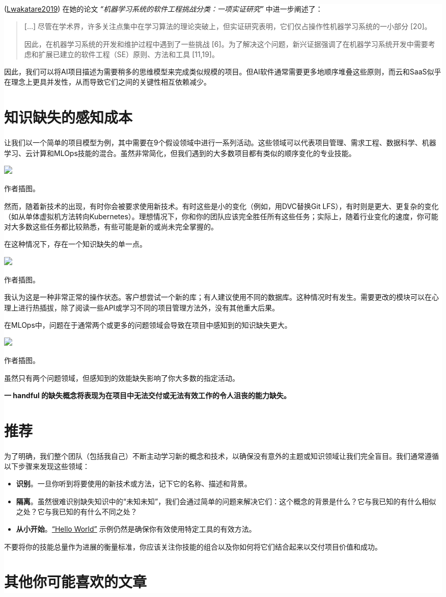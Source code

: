 ([Lwakatare2019](https://link.springer.com/chapter/10.1007/978-3-030-19034-7_14)) 在她的论文 *“机器学习系统的软件工程挑战分类：一项实证研究”* 中进一步阐述了：

> […] 尽管在学术界，许多关注点集中在学习算法的理论突破上，但实证研究表明，它们仅占操作性机器学习系统的一小部分 [20]。
> 
> 因此，在机器学习系统的开发和维护过程中遇到了一些挑战 [6]。为了解决这个问题，新兴证据强调了在机器学习系统开发中需要考虑和扩展已建立的软件工程（SE）原则、方法和工具 [11,19]。

因此，我们可以将AI项目描述为需要稍多的思维模型来完成类似规模的项目。但AI软件通常需要更多地顺序堆叠这些原则，而云和SaaS似乎在理念上更具并发性，从而导致它们之间的关键性相互依赖减少。

# 知识缺失的感知成本

让我们以一个简单的项目模型为例，其中需要在9个假设领域中进行一系列活动。这些领域可以代表项目管理、需求工程、数据科学、机器学习、云计算和MLOps技能的混合。虽然非常简化，但我们遇到的大多数项目都有类似的顺序变化的专业技能。

![](../Images/43d448cd4312b5197fb6ee18b0c45846.png)

作者插图。

然而，随着新技术的出现，有时你会被要求使用新技术。有时这些是小的变化（例如，用DVC替换Git LFS），有时则是更大、更复杂的变化（如从单体虚拟机方法转向Kubernetes）。理想情况下，你和你的团队应该完全胜任所有这些任务；实际上，随着行业变化的速度，你可能对大多数这些任务都比较熟悉，有些可能是新的或尚未完全掌握的。

在这种情况下，存在一个知识缺失的单一点。

![](../Images/8ef79cca3c6a6a1ec76e6cc743bec814.png)

作者插图。

我认为这是一种非常正常的操作状态。客户想尝试一个新的库；有人建议使用不同的数据库。这种情况时有发生。需要更改的模块可以在心理上进行热插拔，除了阅读一些API或学习不同的项目管理方法外，没有其他重大后果。

在MLOps中，问题在于通常两个或更多的问题领域会导致在项目中感知到的知识缺失更大。

![](../Images/b3b1d7bf3de4ecdd67657b9a8a4af62c.png)

作者插图。

虽然只有两个问题领域，但感知到的效能缺失影响了你大多数的指定活动。

**一 handful 的缺失概念将表现为在项目中无法交付或无法有效工作的令人沮丧的能力缺失。**

# 推荐

为了明确，我们整个团队（包括我自己）不断主动学习新的概念和技术，以确保没有意外的主题或知识领域让我们完全盲目。我们通常遵循以下步骤来发现这些领域：

+   **识别**。一旦你听到将要使用的新技术或方法，记下它的名称、描述和背景。

+   **隔离**。虽然很难识别缺失知识中的“未知未知”，我们会通过简单的问题来解决它们：这个概念的背景是什么？它与我已知的有什么相似之处？它与我已知的有什么不同之处？

+   **从小开始**。[“Hello World”](https://en.wikipedia.org/wiki/%22Hello,_World!%22_program) 示例仍然是确保你有效使用特定工具的有效方法。

不要将你的技能总量作为进展的衡量标准，你应该关注你技能的组合以及你如何将它们结合起来以交付项目价值和成功。

# 其他你可能喜欢的文章
